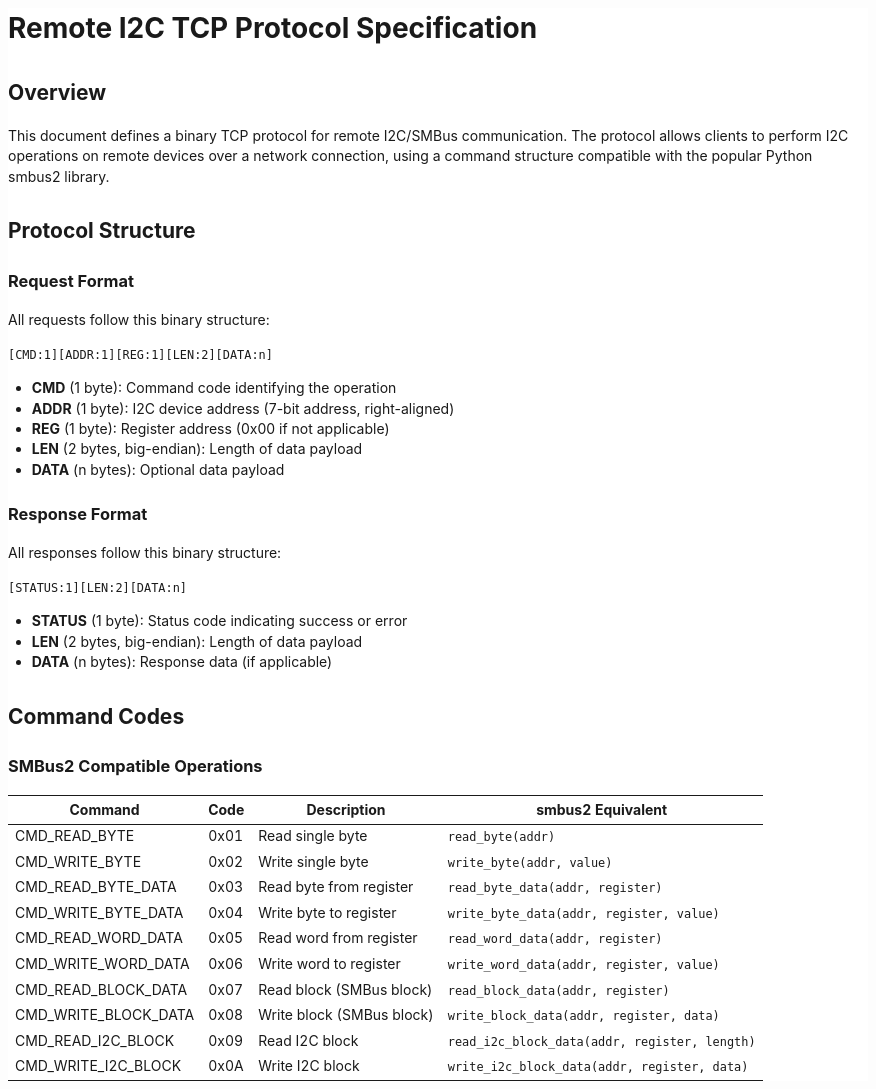 # Remote I2C TCP Protocol Specification

## Overview

This document defines a binary TCP protocol for remote I2C/SMBus communication. The protocol allows clients to perform I2C operations on remote devices over a network connection, using a command structure compatible with the popular Python smbus2 library.

## Protocol Structure

### Request Format

All requests follow this binary structure:

```
[CMD:1][ADDR:1][REG:1][LEN:2][DATA:n]
```

- **CMD** (1 byte): Command code identifying the operation
- **ADDR** (1 byte): I2C device address (7-bit address, right-aligned)
- **REG** (1 byte): Register address (0x00 if not applicable)
- **LEN** (2 bytes, big-endian): Length of data payload
- **DATA** (n bytes): Optional data payload

### Response Format

All responses follow this binary structure:

```
[STATUS:1][LEN:2][DATA:n]
```

- **STATUS** (1 byte): Status code indicating success or error
- **LEN** (2 bytes, big-endian): Length of data payload
- **DATA** (n bytes): Response data (if applicable)

## Command Codes

### SMBus2 Compatible Operations

| Command | Code | Description | smbus2 Equivalent |
|---------|------|-------------|-------------------|
| CMD_READ_BYTE | 0x01 | Read single byte | `read_byte(addr)` |
| CMD_WRITE_BYTE | 0x02 | Write single byte | `write_byte(addr, value)` |
| CMD_READ_BYTE_DATA | 0x03 | Read byte from register | `read_byte_data(addr, register)` |
| CMD_WRITE_BYTE_DATA | 0x04 | Write byte to register | `write_byte_data(addr, register, value)` |
| CMD_READ_WORD_DATA | 0x05 | Read word from register | `read_word_data(addr, register)` |
| CMD_WRITE_WORD_DATA | 0x06 | Write word to register | `write_word_data(addr, register, value)` |
| CMD_READ_BLOCK_DATA | 0x07 | Read block (SMBus block) | `read_block_data(addr, register)` |
| CMD_WRITE_BLOCK_DATA | 0x08 | Write block (SMBus block) | `write_block_data(addr, register, data)` |
| CMD_READ_I2C_BLOCK | 0x09 | Read I2C block | `read_i2c_block_data(addr, register, length)` |
| CMD_WRITE_I2C_BLOCK | 0x0A | Write I2C block | `write_i2c_block_data(addr, register, data)` |
